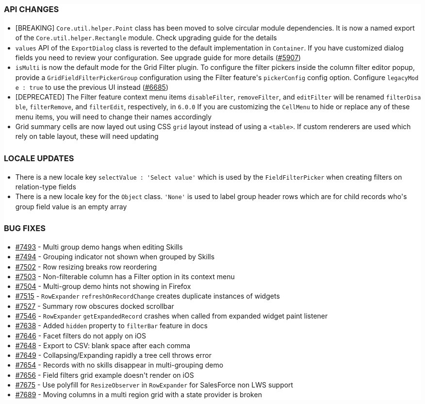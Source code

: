 ### API CHANGES

* [BREAKING] `Core.util.helper.Point` class has been moved to solve circular module dependencies. It is now a named
  export of the `Core.util.helper.Rectangle` module. Check upgrading guide for the details
* `values` API of the `ExportDialog` class is reverted to the default implementation in `Container`. If you have
  customized dialog fields you need to review your configuration. See upgrade guide for more details ([#5907](https://github.com/bryntum/support/issues/5907))
* `isMulti` is now the default mode for the Grid Filter plugin. To configure the filter pickers inside the column
  filter editor popup, provide a `GridFieldFilterPickerGroup` configuration using the Filter feature's `pickerConfig`
  config option. Configure `legacyMode : true` to use the previous UI instead ([#6685](https://github.com/bryntum/support/issues/6685))
* [DEPRECATED] The Filter feature context menu items `disableFilter`, `removeFilter`, and `editFilter` will be renamed
  `filterDisable`, `filterRemove`, and `filterEdit`, respectively, in `6.0.0` If you are customizing the `CellMenu` to
  hide or replace any of these menu items, you will need to change their names accordingly
* Grid summary cells are now layed out using CSS `grid` layout instead of using a `<table>`. If custom renderers are
  used which rely on table layout, these will need updating

### LOCALE UPDATES

* There is a new locale key `selectValue : 'Select value'` which is used by the `FieldFilterPicker` when creating
  filters on relation-type fields
* There is a new locale key for the `Object` class. `'None'` is used to label group header rows which are for child
  records who's group field value is an empty array

### BUG FIXES

* [#7493](https://github.com/bryntum/support/issues/7493) - Multi group demo hangs when editing Skills
* [#7494](https://github.com/bryntum/support/issues/7494) - Grouping indicator not shown when grouped by Skills
* [#7502](https://github.com/bryntum/support/issues/7502) - Row resizing breaks row reordering
* [#7503](https://github.com/bryntum/support/issues/7503) - Non-filterable column has a Filter option in its context menu
* [#7504](https://github.com/bryntum/support/issues/7504) - Multi-group demo hints not showing in Firefox
* [#7515](https://github.com/bryntum/support/issues/7515) - `RowExpander` `refreshOnRecordChange` creates duplicate instances of widgets
* [#7527](https://github.com/bryntum/support/issues/7527) - Summary row obscures docked scrollbar
* [#7546](https://github.com/bryntum/support/issues/7546) - `RowExpander` `getExpandedRecord` crashes when called from expanded widget paint listener
* [#7638](https://github.com/bryntum/support/issues/7638) - Added `hidden` property to `filterBar` feature in docs
* [#7646](https://github.com/bryntum/support/issues/7646) - Facet filters do not apply on iOS
* [#7648](https://github.com/bryntum/support/issues/7648) - Export to CSV: blank space after each comma
* [#7649](https://github.com/bryntum/support/issues/7649) - Collapsing/Expanding rapidly a tree cell throws error
* [#7654](https://github.com/bryntum/support/issues/7654) - Records with no skills disappear in multi-grouping demo
* [#7656](https://github.com/bryntum/support/issues/7656) - Field filters grid example doesn't render on iOS
* [#7675](https://github.com/bryntum/support/issues/7675) - Use polyfill for `ResizeObserver` in `RowExpander` for SalesForce non LWS support
* [#7689](https://github.com/bryntum/support/issues/7689) - Moving columns in a multi region grid with a state provider is broken